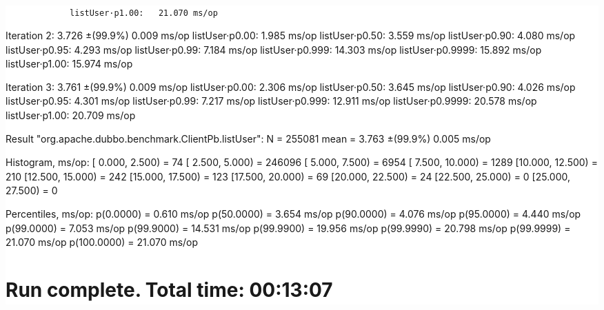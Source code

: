                  listUser·p1.00:   21.070 ms/op

Iteration   2: 3.726 ±(99.9%) 0.009 ms/op
                 listUser·p0.00:   1.985 ms/op
                 listUser·p0.50:   3.559 ms/op
                 listUser·p0.90:   4.080 ms/op
                 listUser·p0.95:   4.293 ms/op
                 listUser·p0.99:   7.184 ms/op
                 listUser·p0.999:  14.303 ms/op
                 listUser·p0.9999: 15.892 ms/op
                 listUser·p1.00:   15.974 ms/op

Iteration   3: 3.761 ±(99.9%) 0.009 ms/op
                 listUser·p0.00:   2.306 ms/op
                 listUser·p0.50:   3.645 ms/op
                 listUser·p0.90:   4.026 ms/op
                 listUser·p0.95:   4.301 ms/op
                 listUser·p0.99:   7.217 ms/op
                 listUser·p0.999:  12.911 ms/op
                 listUser·p0.9999: 20.578 ms/op
                 listUser·p1.00:   20.709 ms/op



Result "org.apache.dubbo.benchmark.ClientPb.listUser":
  N = 255081
  mean =      3.763 ±(99.9%) 0.005 ms/op

  Histogram, ms/op:
    [ 0.000,  2.500) = 74 
    [ 2.500,  5.000) = 246096 
    [ 5.000,  7.500) = 6954 
    [ 7.500, 10.000) = 1289 
    [10.000, 12.500) = 210 
    [12.500, 15.000) = 242 
    [15.000, 17.500) = 123 
    [17.500, 20.000) = 69 
    [20.000, 22.500) = 24 
    [22.500, 25.000) = 0 
    [25.000, 27.500) = 0 

  Percentiles, ms/op:
      p(0.0000) =      0.610 ms/op
     p(50.0000) =      3.654 ms/op
     p(90.0000) =      4.076 ms/op
     p(95.0000) =      4.440 ms/op
     p(99.0000) =      7.053 ms/op
     p(99.9000) =     14.531 ms/op
     p(99.9900) =     19.956 ms/op
     p(99.9990) =     20.798 ms/op
     p(99.9999) =     21.070 ms/op
    p(100.0000) =     21.070 ms/op


# Run complete. Total time: 00:13:07

